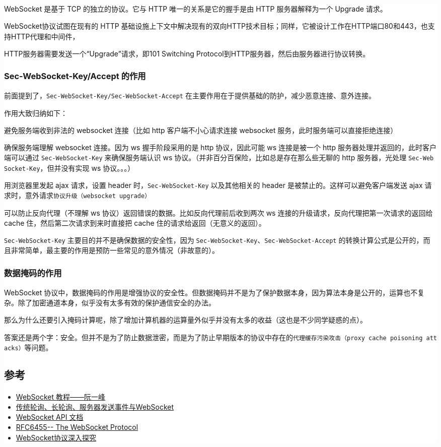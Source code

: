 WebSocket 是基于 TCP 的独立的协议。它与 HTTP 唯一的关系是它的握手是由 HTTP 服务器解释为一个 Upgrade 请求。

WebSocket协议试图在现有的 HTTP 基础设施上下文中解决现有的双向HTTP技术目标；同样，它被设计工作在HTTP端口80和443，也支持HTTP代理和中间件，

HTTP服务器需要发送一个“Upgrade”请求，即101 Switching Protocol到HTTP服务器，然后由服务器进行协议转换。

### Sec-WebSocket-Key/Accept 的作用

前面提到了，`Sec-WebSocket-Key/Sec-WebSocket-Accept` 在主要作用在于提供基础的防护，减少恶意连接、意外连接。

作用大致归纳如下：

避免服务端收到非法的 websocket 连接（比如 http 客户端不小心请求连接 websocket 服务，此时服务端可以直接拒绝连接）

确保服务端理解 websocket 连接。因为 ws 握手阶段采用的是 http 协议，因此可能 ws 连接是被一个 http 服务器处理并返回的，此时客户端可以通过 `Sec-WebSocket-Key` 来确保服务端认识 ws 协议。（并非百分百保险，比如总是存在那么些无聊的 http 服务器，光处理 `Sec-WebSocket-Key`，但并没有实现 ws 协议。。。）

用浏览器里发起 ajax 请求，设置 header 时，`Sec-WebSocket-Key` 以及其他相关的 header 是被禁止的。这样可以避免客户端发送 ajax 请求时，意外请求`协议升级（websocket upgrade）`

可以防止反向代理（不理解 ws 协议）返回错误的数据。比如反向代理前后收到两次 ws 连接的升级请求，反向代理把第一次请求的返回给 cache 住，然后第二次请求到来时直接把 cache 住的请求给返回（无意义的返回）。

`Sec-WebSocket-Key` 主要目的并不是确保数据的安全性，因为 `Sec-WebSocket-Key`、`Sec-WebSocket-Accept` 的转换计算公式是公开的，而且非常简单，最主要的作用是预防一些常见的意外情况（非故意的）。

### 数据掩码的作用

WebSocket 协议中，数据掩码的作用是增强协议的安全性。但数据掩码并不是为了保护数据本身，因为算法本身是公开的，运算也不复杂。除了加密通道本身，似乎没有太多有效的保护通信安全的办法。

那么为什么还要引入掩码计算呢，除了增加计算机器的运算量外似乎并没有太多的收益（这也是不少同学疑惑的点）。

答案还是两个字：安全。但并不是为了防止数据泄密，而是为了防止早期版本的协议中存在的`代理缓存污染攻击（proxy cache poisoning attacks）`等问题。

## 参考

- [WebSocket 教程——阮一峰](http://www.ruanyifeng.com/blog/2017/05/websocket.html)
- [传统轮询、长轮询、服务器发送事件与WebSocket](http://blog.zhangruipeng.me/2015/10/22/Web-Connectivity/)
- [WebSocket API 文档](https://developer.mozilla.org/zh-CN/docs/Web/API/WebSocket)
- [RFC6455-- The WebSocket Protocol](https://tools.ietf.org/html/rfc6455)
- [WebSocket协议深入探究](https://mp.weixin.qq.com/s?__biz=MzIwNjQwMzUwMQ==&mid=2247485739&idx=1&sn=ef423ec4fb6b89cc5efd560117ea6931&chksm=97236be9a054e2ffe8d381f58675fced4ee35cf3ebdf2db24dbb05a22b091e99663b5fc1efe7&mpshare=1&scene=23&srcid=0123t2675RxJxXTuPKPLlkH7#rd)